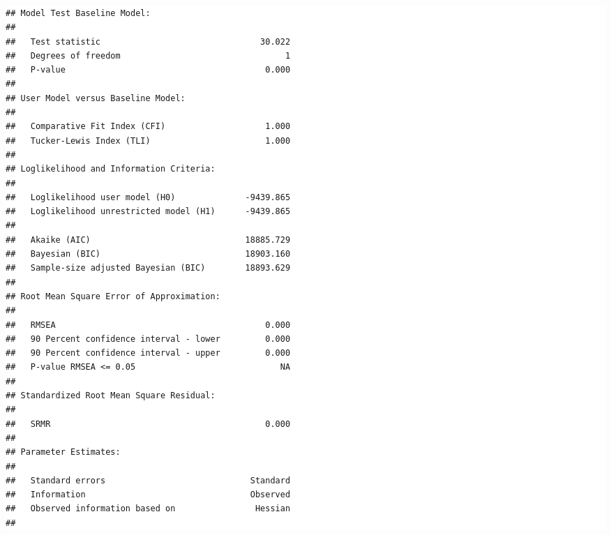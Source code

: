     ## Model Test Baseline Model:
    ## 
    ##   Test statistic                                30.022
    ##   Degrees of freedom                                 1
    ##   P-value                                        0.000
    ## 
    ## User Model versus Baseline Model:
    ## 
    ##   Comparative Fit Index (CFI)                    1.000
    ##   Tucker-Lewis Index (TLI)                       1.000
    ## 
    ## Loglikelihood and Information Criteria:
    ## 
    ##   Loglikelihood user model (H0)              -9439.865
    ##   Loglikelihood unrestricted model (H1)      -9439.865
    ##                                                       
    ##   Akaike (AIC)                               18885.729
    ##   Bayesian (BIC)                             18903.160
    ##   Sample-size adjusted Bayesian (BIC)        18893.629
    ## 
    ## Root Mean Square Error of Approximation:
    ## 
    ##   RMSEA                                          0.000
    ##   90 Percent confidence interval - lower         0.000
    ##   90 Percent confidence interval - upper         0.000
    ##   P-value RMSEA <= 0.05                             NA
    ## 
    ## Standardized Root Mean Square Residual:
    ## 
    ##   SRMR                                           0.000
    ## 
    ## Parameter Estimates:
    ## 
    ##   Standard errors                             Standard
    ##   Information                                 Observed
    ##   Observed information based on                Hessian
    ## 